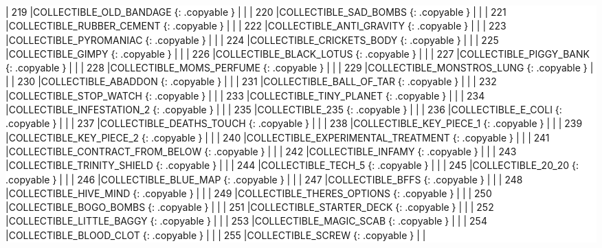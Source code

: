 | 219 |COLLECTIBLE_OLD_BANDAGE {: .copyable } |  | 
| 220 |COLLECTIBLE_SAD_BOMBS {: .copyable } |  | 
| 221 |COLLECTIBLE_RUBBER_CEMENT {: .copyable } |  | 
| 222 |COLLECTIBLE_ANTI_GRAVITY {: .copyable } |  | 
| 223 |COLLECTIBLE_PYROMANIAC {: .copyable } |  | 
| 224 |COLLECTIBLE_CRICKETS_BODY {: .copyable } |  | 
| 225 |COLLECTIBLE_GIMPY {: .copyable } |  | 
| 226 |COLLECTIBLE_BLACK_LOTUS {: .copyable } |  | 
| 227 |COLLECTIBLE_PIGGY_BANK {: .copyable } |  | 
| 228 |COLLECTIBLE_MOMS_PERFUME {: .copyable } |  | 
| 229 |COLLECTIBLE_MONSTROS_LUNG {: .copyable } |  | 
| 230 |COLLECTIBLE_ABADDON {: .copyable } |  | 
| 231 |COLLECTIBLE_BALL_OF_TAR {: .copyable } |  | 
| 232 |COLLECTIBLE_STOP_WATCH {: .copyable } |  | 
| 233 |COLLECTIBLE_TINY_PLANET {: .copyable } |  | 
| 234 |COLLECTIBLE_INFESTATION_2 {: .copyable } |  | 
| 235 |COLLECTIBLE_235 {: .copyable } |  | 
| 236 |COLLECTIBLE_E_COLI {: .copyable } |  | 
| 237 |COLLECTIBLE_DEATHS_TOUCH {: .copyable } |  | 
| 238 |COLLECTIBLE_KEY_PIECE_1 {: .copyable } |  | 
| 239 |COLLECTIBLE_KEY_PIECE_2 {: .copyable } |  | 
| 240 |COLLECTIBLE_EXPERIMENTAL_TREATMENT {: .copyable } |  | 
| 241 |COLLECTIBLE_CONTRACT_FROM_BELOW {: .copyable } |  | 
| 242 |COLLECTIBLE_INFAMY {: .copyable } |  | 
| 243 |COLLECTIBLE_TRINITY_SHIELD {: .copyable } |  | 
| 244 |COLLECTIBLE_TECH_5 {: .copyable } |  | 
| 245 |COLLECTIBLE_20_20 {: .copyable } |  | 
| 246 |COLLECTIBLE_BLUE_MAP {: .copyable } |  | 
| 247 |COLLECTIBLE_BFFS {: .copyable } |  | 
| 248 |COLLECTIBLE_HIVE_MIND {: .copyable } |  | 
| 249 |COLLECTIBLE_THERES_OPTIONS {: .copyable } |  | 
| 250 |COLLECTIBLE_BOGO_BOMBS {: .copyable } |  | 
| 251 |COLLECTIBLE_STARTER_DECK {: .copyable } |  | 
| 252 |COLLECTIBLE_LITTLE_BAGGY {: .copyable } |  | 
| 253 |COLLECTIBLE_MAGIC_SCAB {: .copyable } |  | 
| 254 |COLLECTIBLE_BLOOD_CLOT {: .copyable } |  | 
| 255 |COLLECTIBLE_SCREW {: .copyable } |  | 